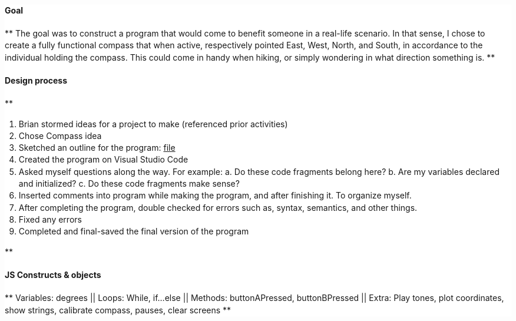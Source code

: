 #### Goal

** The goal was to construct a program that would come to benefit someone in a real-life scenario. In that sense, I chose to create a fully functional compass that when active, respectively pointed East, West, North, and South, in accordance to the individual holding the compass. This could come in handy when hiking, or simply wondering in what direction something is. **

#### Design process

**
1.	Brian stormed ideas for a project to make (referenced prior activities)
2.	Chose Compass idea
3.	Sketched an outline for the program: [file](FinalProject_outline.png)
4.	Created the program on Visual Studio Code
5.	Asked myself questions along the way. For example:
   a.	Do these code fragments belong here?
   b.	Are my variables declared and initialized?
   c.	Do these code fragments make sense?
6.	Inserted comments into program while making the program, and after finishing it. To organize myself.
7.	After completing the program, double checked for errors such as, syntax, semantics, and other things.
8.	Fixed any errors
9.	Completed and final-saved the final version of the program

**

#### JS Constructs & objects

** 
Variables: degrees ||
Loops: While, if…else ||
Methods: buttonAPressed, buttonBPressed ||
Extra: Play tones, plot coordinates, show strings, calibrate compass, pauses, clear screens
**
